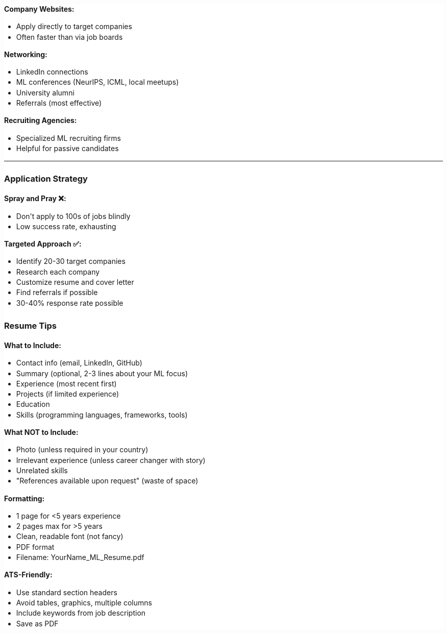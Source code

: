 **Company Websites:**
- Apply directly to target companies
- Often faster than via job boards

**Networking:**
- LinkedIn connections
- ML conferences (NeurIPS, ICML, local meetups)
- University alumni
- Referrals (most effective)

**Recruiting Agencies:**
- Specialized ML recruiting firms
- Helpful for passive candidates

---

### Application Strategy

**Spray and Pray ❌:**
- Don't apply to 100s of jobs blindly
- Low success rate, exhausting

**Targeted Approach ✅:**
- Identify 20-30 target companies
- Research each company
- Customize resume and cover letter
- Find referrals if possible
- 30-40% response rate possible

### Resume Tips

**What to Include:**
- Contact info (email, LinkedIn, GitHub)
- Summary (optional, 2-3 lines about your ML focus)
- Experience (most recent first)
- Projects (if limited experience)
- Education
- Skills (programming languages, frameworks, tools)

**What NOT to Include:**
- Photo (unless required in your country)
- Irrelevant experience (unless career changer with story)
- Unrelated skills
- "References available upon request" (waste of space)

**Formatting:**
- 1 page for <5 years experience
- 2 pages max for >5 years
- Clean, readable font (not fancy)
- PDF format
- Filename: YourName_ML_Resume.pdf

**ATS-Friendly:**
- Use standard section headers
- Avoid tables, graphics, multiple columns
- Include keywords from job description
- Save as PDF
